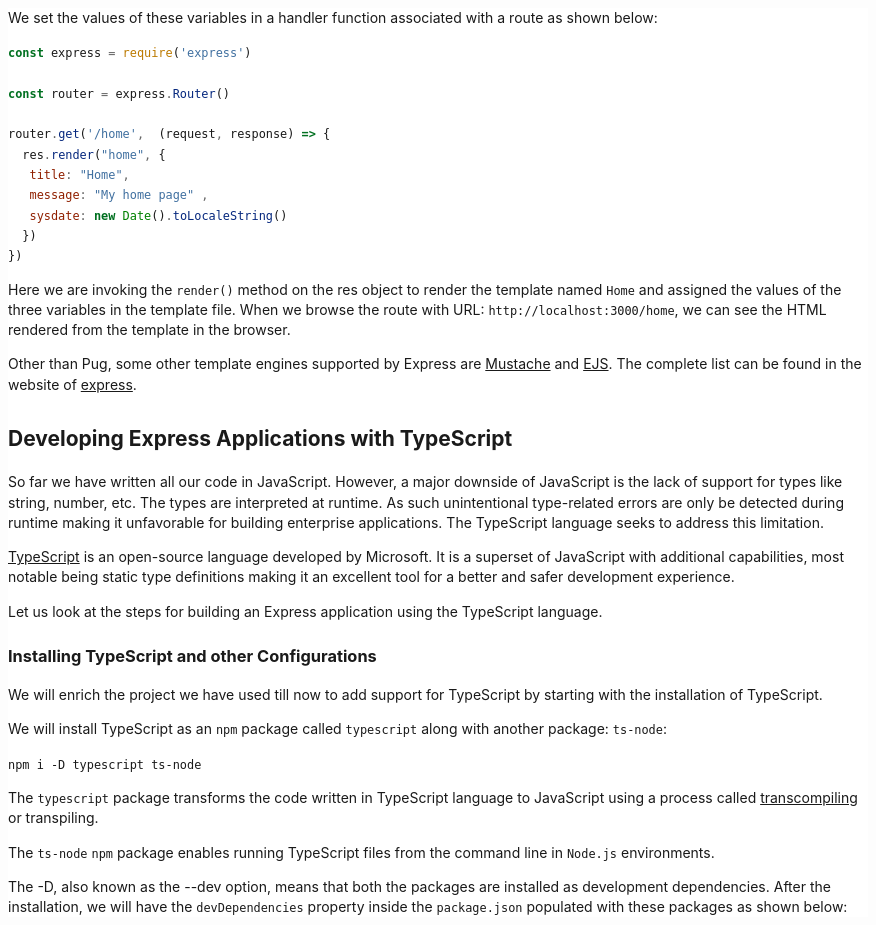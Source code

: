 We set the values of these variables in a handler function associated with a route as shown below:

```js
const express = require('express')

const router = express.Router()

router.get('/home',  (request, response) => {
  res.render("home", { 
   title: "Home", 
   message: "My home page" , 
   sysdate: new Date().toLocaleString()
  })
})
```
Here we are invoking the `render()` method on the res object to render the template named `Home` and assigned the values of the three variables in the template file. When we browse the route with URL: `http://localhost:3000/home`, we can see the HTML rendered from the template in the browser.

Other than Pug, some other template engines supported by Express are [Mustache](https://mustache.github.io) and [EJS](https://ejs.co). The complete list can be found in the website of [express](https://expressjs.com/en/resources/template-engines.html).

## Developing Express Applications with TypeScript 
So far we have written all our code in JavaScript. However, a major downside of JavaScript is the lack of support for types like string, number, etc. The types are interpreted at runtime. As such unintentional type-related errors are only be detected during runtime making it unfavorable for building enterprise applications. The TypeScript language seeks to address this limitation.

[TypeScript](https://www.typescriptlang.org) is an open-source language developed by Microsoft. It is a superset of JavaScript with additional capabilities, most notable being static type definitions making it an excellent tool for a better and safer development experience.

Let us look at the steps for building an Express application using the TypeScript language.  

### Installing TypeScript and other Configurations

We will enrich the project we have used till now to add support for TypeScript by starting with the installation of TypeScript.

We will install TypeScript as an `npm` package called `typescript` along with another package: `ts-node`:

```shell
npm i -D typescript ts-node

```
The `typescript` package transforms the code written in TypeScript language to JavaScript using a process called [transcompiling](https://en.wikipedia.org/wiki/Source-to-source_compiler) or transpiling. 

The `ts-node` `npm` package enables running TypeScript files from the command line in `Node.js` environments.

The -D, also known as the --dev option, means that both the packages are installed as development dependencies. After the installation, we will have the `devDependencies` property inside the `package.json` populated with these packages as shown below:
